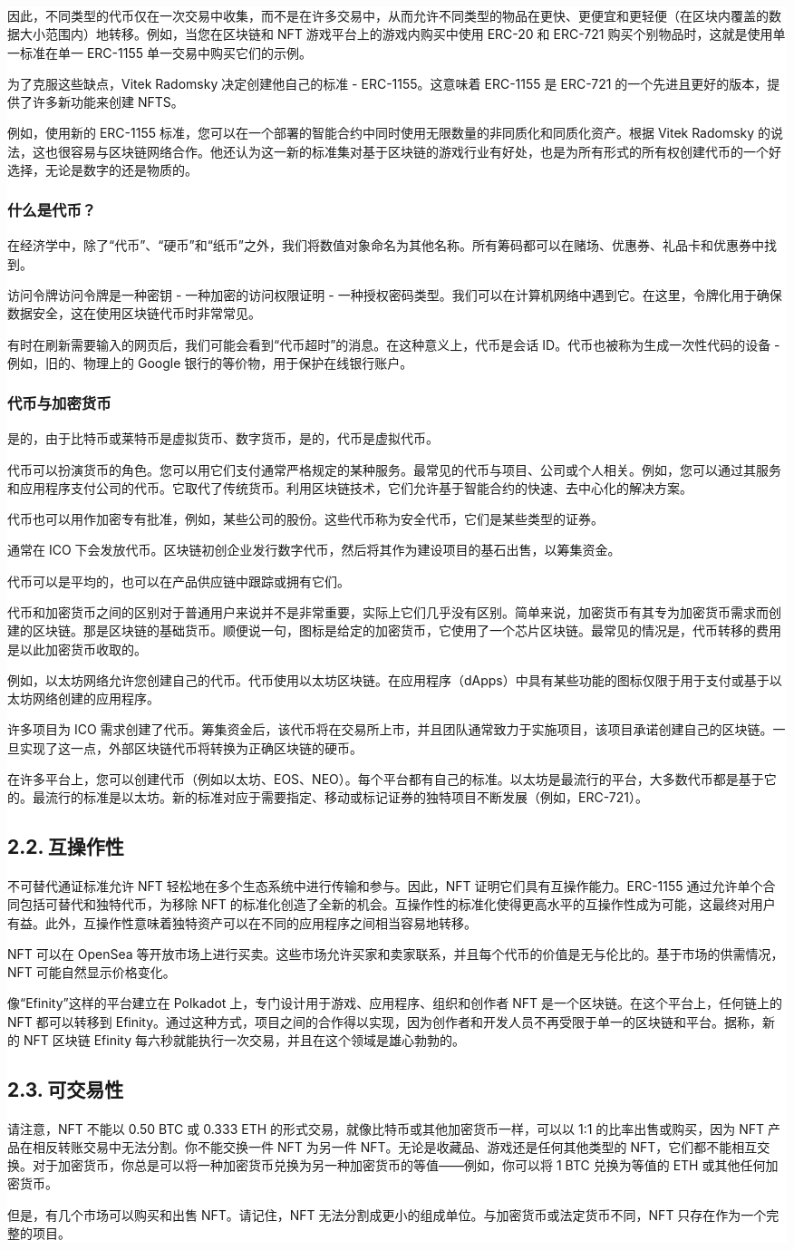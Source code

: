 因此，不同类型的代币仅在一次交易中收集，而不是在许多交易中，从而允许不同类型的物品在更快、更便宜和更轻便（在区块内覆盖的数据大小范围内）地转移。例如，当您在区块链和 NFT 游戏平台上的游戏内购买中使用 ERC-20 和 ERC-721 购买个别物品时，这就是使用单一标准在单一 ERC-1155 单一交易中购买它们的示例。

为了克服这些缺点，Vitek Radomsky 决定创建他自己的标准 - ERC-1155。这意味着 ERC-1155 是 ERC-721 的一个先进且更好的版本，提供了许多新功能来创建 NFTS。

例如，使用新的 ERC-1155 标准，您可以在一个部署的智能合约中同时使用无限数量的非同质化和同质化资产。根据 Vitek Radomsky 的说法，这也很容易与区块链网络合作。他还认为这一新的标准集对基于区块链的游戏行业有好处，也是为所有形式的所有权创建代币的一个好选择，无论是数字的还是物质的。

### 什么是代币？

在经济学中，除了“代币”、“硬币”和“纸币”之外，我们将数值对象命名为其他名称。所有筹码都可以在赌场、优惠券、礼品卡和优惠券中找到。

访问令牌访问令牌是一种密钥 - 一种加密的访问权限证明 - 一种授权密码类型。我们可以在计算机网络中遇到它。在这里，令牌化用于确保数据安全，这在使用区块链代币时非常常见。

有时在刷新需要输入的网页后，我们可能会看到“代币超时”的消息。在这种意义上，代币是会话 ID。代币也被称为生成一次性代码的设备 - 例如，旧的、物理上的 Google 银行的等价物，用于保护在线银行账户。

### 代币与加密货币

是的，由于比特币或莱特币是虚拟货币、数字货币，是的，代币是虚拟代币。

代币可以扮演货币的角色。您可以用它们支付通常严格规定的某种服务。最常见的代币与项目、公司或个人相关。例如，您可以通过其服务和应用程序支付公司的代币。它取代了传统货币。利用区块链技术，它们允许基于智能合约的快速、去中心化的解决方案。

代币也可以用作加密专有批准，例如，某些公司的股份。这些代币称为安全代币，它们是某些类型的证券。

通常在 ICO 下会发放代币。区块链初创企业发行数字代币，然后将其作为建设项目的基石出售，以筹集资金。

代币可以是平均的，也可以在产品供应链中跟踪或拥有它们。

代币和加密货币之间的区别对于普通用户来说并不是非常重要，实际上它们几乎没有区别。简单来说，加密货币有其专为加密货币需求而创建的区块链。那是区块链的基础货币。顺便说一句，图标是给定的加密货币，它使用了一个芯片区块链。最常见的情况是，代币转移的费用是以此加密货币收取的。

例如，以太坊网络允许您创建自己的代币。代币使用以太坊区块链。在应用程序（dApps）中具有某些功能的图标仅限于用于支付或基于以太坊网络创建的应用程序。

许多项目为 ICO 需求创建了代币。筹集资金后，该代币将在交易所上市，并且团队通常致力于实施项目，该项目承诺创建自己的区块链。一旦实现了这一点，外部区块链代币将转换为正确区块链的硬币。

在许多平台上，您可以创建代币（例如以太坊、EOS、NEO）。每个平台都有自己的标准。以太坊是最流行的平台，大多数代币都是基于它的。最流行的标准是以太坊。新的标准对应于需要指定、移动或标记证券的独特项目不断发展（例如，ERC-721）。

## 2.2\. 互操作性

不可替代通证标准允许 NFT 轻松地在多个生态系统中进行传输和参与。因此，NFT 证明它们具有互操作能力。ERC-1155 通过允许单个合同包括可替代和独特代币，为移除 NFT 的标准化创造了全新的机会。互操作性的标准化使得更高水平的互操作性成为可能，这最终对用户有益。此外，互操作性意味着独特资产可以在不同的应用程序之间相当容易地转移。

NFT 可以在 OpenSea 等开放市场上进行买卖。这些市场允许买家和卖家联系，并且每个代币的价值是无与伦比的。基于市场的供需情况，NFT 可能自然显示价格变化。

像“Efinity”这样的平台建立在 Polkadot 上，专门设计用于游戏、应用程序、组织和创作者 NFT 是一个区块链。在这个平台上，任何链上的 NFT 都可以转移到 Efinity。通过这种方式，项目之间的合作得以实现，因为创作者和开发人员不再受限于单一的区块链和平台。据称，新的 NFT 区块链 Efinity 每六秒就能执行一次交易，并且在这个领域是雄心勃勃的。

## 2.3\. 可交易性

请注意，NFT 不能以 0.50 BTC 或 0.333 ETH 的形式交易，就像比特币或其他加密货币一样，可以以 1:1 的比率出售或购买，因为 NFT 产品在相反转账交易中无法分割。你不能交换一件 NFT 为另一件 NFT。无论是收藏品、游戏还是任何其他类型的 NFT，它们都不能相互交换。对于加密货币，你总是可以将一种加密货币兑换为另一种加密货币的等值——例如，你可以将 1 BTC 兑换为等值的 ETH 或其他任何加密货币。

但是，有几个市场可以购买和出售 NFT。请记住，NFT 无法分割成更小的组成单位。与加密货币或法定货币不同，NFT 只存在作为一个完整的项目。
